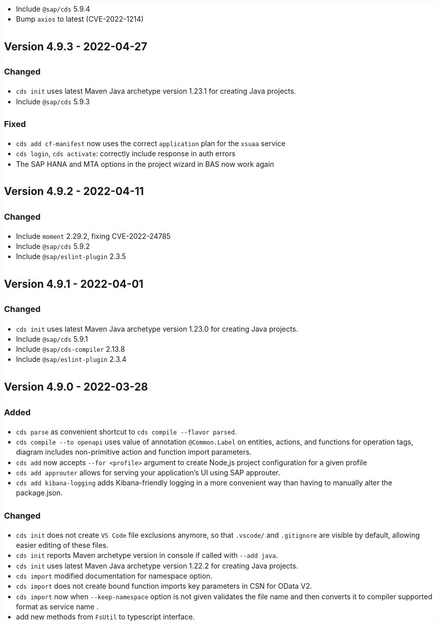 - Include `@sap/cds` 5.9.4
- Bump `axios` to latest (CVE-2022-1214)

## Version 4.9.3 - 2022-04-27

### Changed

- `cds init` uses latest Maven Java archetype version 1.23.1 for creating Java projects.
- Include `@sap/cds` 5.9.3

### Fixed

- `cds add cf-manifest` now uses the correct `application` plan for the `xsuaa` service
- `cds login`, `cds activate`: correctly include response in auth errors
- The SAP HANA and MTA options in the project wizard in BAS now work again

## Version 4.9.2 - 2022-04-11

### Changed

- Include `moment` 2.29.2, fixing CVE-2022-24785
- Include `@sap/cds` 5.9.2
- Include `@sap/eslint-plugin` 2.3.5

## Version 4.9.1 - 2022-04-01

### Changed

- `cds init` uses latest Maven Java archetype version 1.23.0 for creating Java projects.
- Include `@sap/cds` 5.9.1
- Include `@sap/cds-compiler` 2.13.8
- Include `@sap/eslint-plugin` 2.3.4

## Version 4.9.0 - 2022-03-28

### Added

- `cds parse` as convenient shortcut to `cds compile --flavor parsed`.
- `cds compile --to openapi` uses value of annotation `@Common.Label` on entities, actions, and functions for operation tags, diagram includes non-primitive action and function import parameters.
- `cds add` now accepts `--for <profile>` argument to create Node,js project configuration for a given profile
- `cds add approuter` allows for serving your application’s UI using SAP approuter.
- `cds add kibana-logging` adds Kibana-friendly logging in a more convenient way than having to manually alter the package.json.

### Changed

- `cds init` does not create `VS Code` file exclusions anymore, so that `.vscode/` and `.gitignore` are visible by default, allowing easier editing of these files.
- `cds init` reports Maven archetype version in console if called with `--add java`.
- `cds init` uses latest Maven Java archetype version 1.22.2 for creating Java projects.
- `cds import` modified documentation for namespace option.
- `cds import` does not create bound function imports key parameters in CSN for OData V2.
- `cds import` now when `--keep-namespace` option is not given validates the file name and then converts it to compiler supported format as service name .
- add new methods from `FsUtil` to typescript interface.
